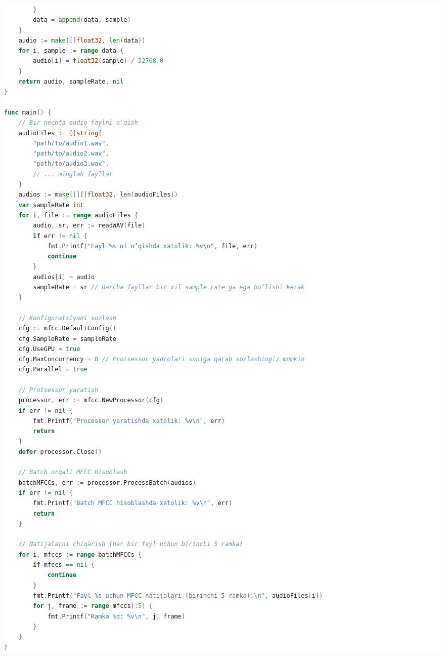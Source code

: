 ```go
        }
        data = append(data, sample)
    }
    audio := make([]float32, len(data))
    for i, sample := range data {
        audio[i] = float32(sample) / 32768.0
    }
    return audio, sampleRate, nil
}

func main() {
    // Bir nechta audio faylni o‘qish
    audioFiles := []string{
        "path/to/audio1.wav",
        "path/to/audio2.wav",
        "path/to/audio3.wav",
        // ... minglab fayllar
    }
    audios := make([][]float32, len(audioFiles))
    var sampleRate int
    for i, file := range audioFiles {
        audio, sr, err := readWAV(file)
        if err != nil {
            fmt.Printf("Fayl %s ni o‘qishda xatolik: %v\n", file, err)
            continue
        }
        audios[i] = audio
        sampleRate = sr // Barcha fayllar bir xil sample rate ga ega bo‘lishi kerak
    }

    // Konfiguratsiyani sozlash
    cfg := mfcc.DefaultConfig()
    cfg.SampleRate = sampleRate
    cfg.UseGPU = true
    cfg.MaxConcurrency = 8 // Protsessor yadrolari soniga qarab sozlashingiz mumkin
    cfg.Parallel = true

    // Protsessor yaratish
    processor, err := mfcc.NewProcessor(cfg)
    if err != nil {
        fmt.Printf("Processor yaratishda xatolik: %v\n", err)
        return
    }
    defer processor.Close()

    // Batch orqali MFCC hisoblash
    batchMFCCs, err := processor.ProcessBatch(audios)
    if err != nil {
        fmt.Printf("Batch MFCC hisoblashda xatolik: %v\n", err)
        return
    }

    // Natijalarni chiqarish (har bir fayl uchun birinchi 5 ramka)
    for i, mfccs := range batchMFCCs {
        if mfccs == nil {
            continue
        }
        fmt.Printf("Fayl %s uchun MFCC natijalari (birinchi 5 ramka):\n", audioFiles[i])
        for j, frame := range mfccs[:5] {
            fmt.Printf("Ramka %d: %v\n", j, frame)
        }
    }
}
```
